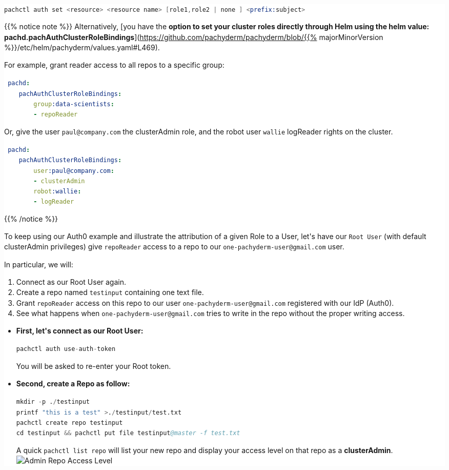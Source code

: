   ```s
  pachctl auth set <resource> <resource name> [role1,role2 | none ] <prefix:subject>
  ```
{{% notice note %}}
Alternatively, [you have the **option to set your cluster roles directly through Helm using the helm value: pachd.pachAuthClusterRoleBindings**](https://github.com/pachyderm/pachyderm/blob/{{% majorMinorVersion %}}/etc/helm/pachyderm/values.yaml#L469). 

For example, grant reader access to all repos to a specific group:
```yaml
 pachd:
    pachAuthClusterRoleBindings:
        group:data-scientists:
        - repoReader
```
Or, give the user `paul@company.com` the clusterAdmin role, and the robot user `wallie` logReader rights on the cluster. 
```yaml
 pachd:
    pachAuthClusterRoleBindings:
        user:paul@company.com:
        - clusterAdmin
        robot:wallie:
        - logReader
```
{{% /notice %}}

To keep using our Auth0 example and illustrate the attribution of a given Role to a User,
let's have our `Root User` (with default clusterAdmin privileges) give `repoReader` access to a repo to our `one-pachyderm-user@gmail.com` user. 

In particular, we will:

1. Connect as our Root User again.
2. Create a repo named `testinput` containing one text file.
3. Grant `repoReader` access on this repo to our user `one-pachyderm-user@gmail.com` registered with our IdP (Auth0).
4. See what happens when `one-pachyderm-user@gmail.com` tries to write in the repo without the proper writing access.

- **First, let's connect as our Root User:**
    ```s
    pachctl auth use-auth-token
    ```
    You will be asked to re-enter your Root token.

- **Second, create a Repo as follow:**
    ```s
    mkdir -p ./testinput 
    printf "this is a test" >./testinput/test.txt
    pachctl create repo testinput
    cd testinput && pachctl put file testinput@master -f test.txt

    ```
    A quick `pachctl list repo` will list your new repo and display your access level on that repo as a **clusterAdmin**.
    ![Admin Repo Access Level](../../images/clusteradmin-repo-access.png)
